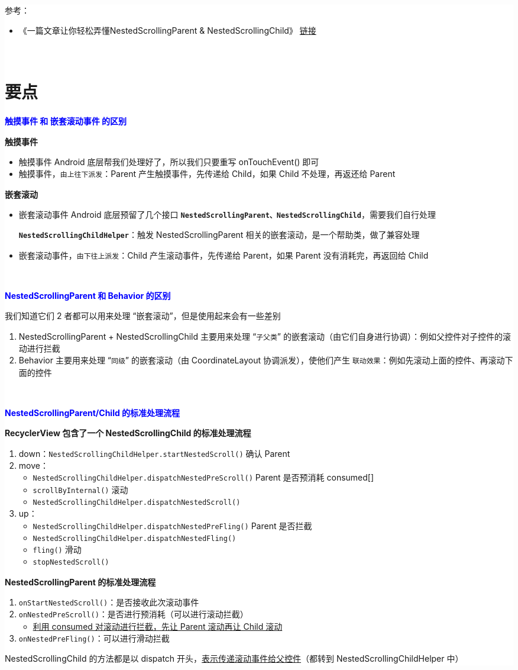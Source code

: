 参考：

- 《一篇文章让你轻松弄懂NestedScrollingParent & NestedScrollingChild》 [链接](https://www.jianshu.com/p/8f412c6cb0ef)

<br/>

# 要点

**<font color=blue>触摸事件 和 嵌套滚动事件 的区别</font>**

**触摸事件**

- 触摸事件 Android 底层帮我们处理好了，所以我们只要重写 onTouchEvent() 即可
- 触摸事件，`由上往下派发`：Parent 产生触摸事件，先传递给 Child，如果 Child 不处理，再返还给 Parent

**嵌套滚动**

- 嵌套滚动事件 Android 底层预留了几个接口 **`NestedScrollingParent、NestedScrollingChild`**，需要我们自行处理

  **`NestedScrollingChildHelper`**：触发 NestedScrollingParent 相关的嵌套滚动，是一个帮助类，做了兼容处理

- 嵌套滚动事件，`由下往上派发`：Child 产生滚动事件，先传递给 Parent，如果 Parent 没有消耗完，再返回给 Child

<br/>

**<font color=blue>NestedScrollingParent 和 Behavior 的区别</font>**

我们知道它们 2 者都可以用来处理 “嵌套滚动”，但是使用起来会有一些差别

1. NestedScrollingParent + NestedScrollingChild 主要用来处理 “`子父类`” 的嵌套滚动（由它们自身进行协调）：例如父控件对子控件的滚动进行拦截
2. Behavior 主要用来处理 “`同级`” 的嵌套滚动（由 CoordinateLayout 协调派发），使他们产生 `联动效果`：例如先滚动上面的控件、再滚动下面的控件

<br/>

**<font color=blue>NestedScrollingParent/Child 的标准处理流程</font>**

**RecyclerView 包含了一个 NestedScrollingChild 的标准处理流程**

1. down：`NestedScrollingChildHelper.startNestedScroll()` 确认 Parent
2. move：
   - `NestedScrollingChildHelper.dispatchNestedPreScroll()` Parent 是否预消耗 consumed[]
   - `scrollByInternal()` 滚动
   - `NestedScrollingChildHelper.dispatchNestedScroll()`
3. up：
   - `NestedScrollingChildHelper.dispatchNestedPreFling()` Parent 是否拦截
   - `NestedScrollingChildHelper.dispatchNestedFling()`
   - `fling()` 滑动
   - `stopNestedScroll()`

**NestedScrollingParent 的标准处理流程**

1. `onStartNestedScroll()`：是否接收此次滚动事件
2. `onNestedPreScroll()`：是否进行预消耗（可以进行滚动拦截）
   - <u>利用 consumed 对滚动进行拦截，先让 Parent 滚动再让 Child 滚动</u>
3. `onNestedPreFling()`：可以进行滑动拦截

NestedScrollingChild 的方法都是以 dispatch 开头，<u>表示传递滚动事件给父控件</u>（都转到 NestedScrollingChildHelper 中）
